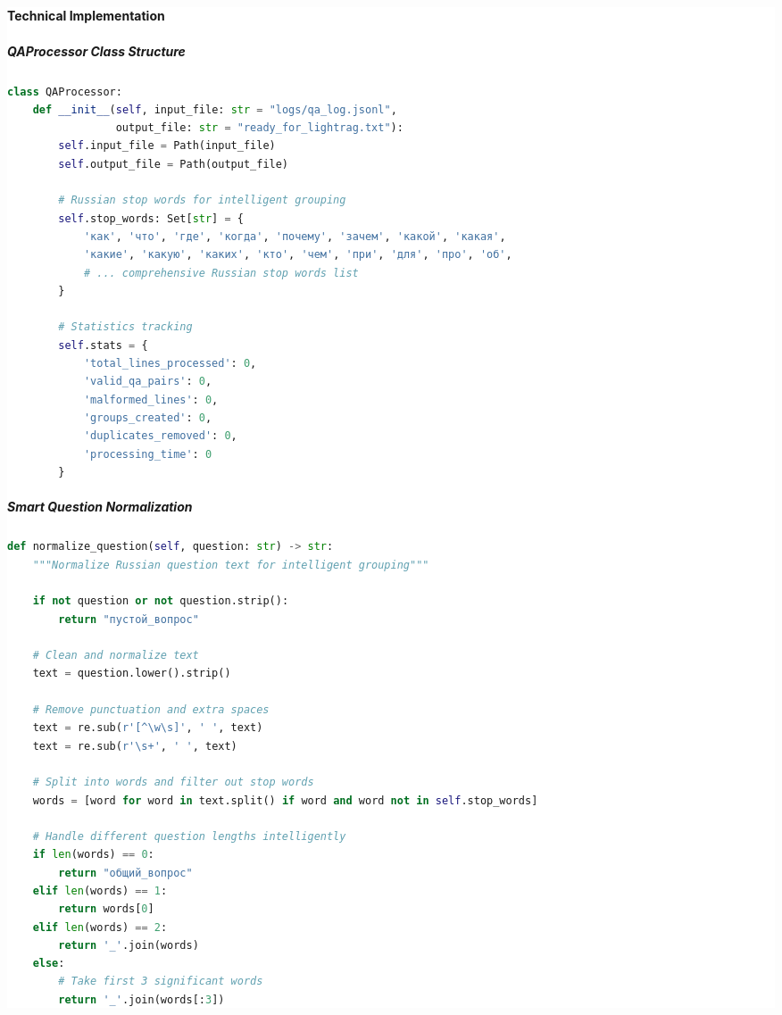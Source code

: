 #### Technical Implementation

##### QAProcessor Class Structure
```python
class QAProcessor:
    def __init__(self, input_file: str = "logs/qa_log.jsonl",
                 output_file: str = "ready_for_lightrag.txt"):
        self.input_file = Path(input_file)
        self.output_file = Path(output_file)

        # Russian stop words for intelligent grouping
        self.stop_words: Set[str] = {
            'как', 'что', 'где', 'когда', 'почему', 'зачем', 'какой', 'какая',
            'какие', 'какую', 'каких', 'кто', 'чем', 'при', 'для', 'про', 'об',
            # ... comprehensive Russian stop words list
        }

        # Statistics tracking
        self.stats = {
            'total_lines_processed': 0,
            'valid_qa_pairs': 0,
            'malformed_lines': 0,
            'groups_created': 0,
            'duplicates_removed': 0,
            'processing_time': 0
        }
```

##### Smart Question Normalization
```python
def normalize_question(self, question: str) -> str:
    """Normalize Russian question text for intelligent grouping"""

    if not question or not question.strip():
        return "пустой_вопрос"

    # Clean and normalize text
    text = question.lower().strip()

    # Remove punctuation and extra spaces
    text = re.sub(r'[^\w\s]', ' ', text)
    text = re.sub(r'\s+', ' ', text)

    # Split into words and filter out stop words
    words = [word for word in text.split() if word and word not in self.stop_words]

    # Handle different question lengths intelligently
    if len(words) == 0:
        return "общий_вопрос"
    elif len(words) == 1:
        return words[0]
    elif len(words) == 2:
        return '_'.join(words)
    else:
        # Take first 3 significant words
        return '_'.join(words[:3])
```
